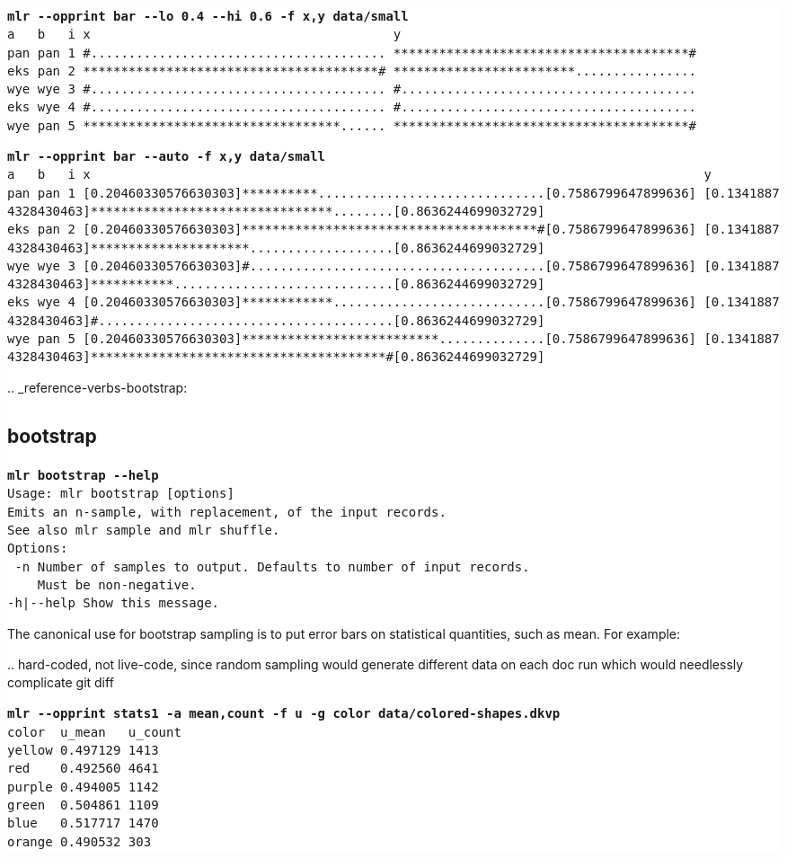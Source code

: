 <pre>
<b>mlr --opprint bar --lo 0.4 --hi 0.6 -f x,y data/small</b>
a   b   i x                                        y
pan pan 1 #....................................... ***************************************#
eks pan 2 ***************************************# ************************................
wye wye 3 #....................................... #.......................................
eks wye 4 #....................................... #.......................................
wye pan 5 **********************************...... ***************************************#
</pre>

<pre>
<b>mlr --opprint bar --auto -f x,y data/small</b>
a   b   i x                                                                                 y
pan pan 1 [0.20460330576630303]**********..............................[0.7586799647899636] [0.13418874328430463]********************************........[0.8636244699032729]
eks pan 2 [0.20460330576630303]***************************************#[0.7586799647899636] [0.13418874328430463]*********************...................[0.8636244699032729]
wye wye 3 [0.20460330576630303]#.......................................[0.7586799647899636] [0.13418874328430463]***********.............................[0.8636244699032729]
eks wye 4 [0.20460330576630303]************............................[0.7586799647899636] [0.13418874328430463]#.......................................[0.8636244699032729]
wye pan 5 [0.20460330576630303]**************************..............[0.7586799647899636] [0.13418874328430463]***************************************#[0.8636244699032729]
</pre>

.. _reference-verbs-bootstrap:

## bootstrap

<pre>
<b>mlr bootstrap --help</b>
Usage: mlr bootstrap [options]
Emits an n-sample, with replacement, of the input records.
See also mlr sample and mlr shuffle.
Options:
 -n Number of samples to output. Defaults to number of input records.
    Must be non-negative.
-h|--help Show this message.
</pre>

The canonical use for bootstrap sampling is to put error bars on statistical quantities, such as mean. For example:

..
    hard-coded, not live-code, since random sampling would generate different data on each doc run
    which would needlessly complicate git diff

<pre>
<b>mlr --opprint stats1 -a mean,count -f u -g color data/colored-shapes.dkvp</b>
color  u_mean   u_count
yellow 0.497129 1413
red    0.492560 4641
purple 0.494005 1142
green  0.504861 1109
blue   0.517717 1470
orange 0.490532 303
</pre>
